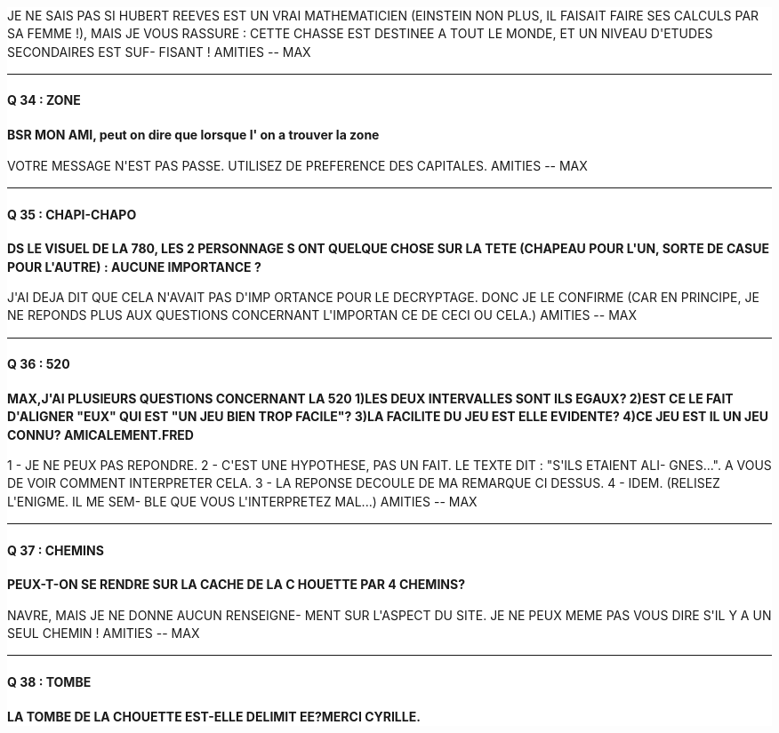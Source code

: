 JE NE SAIS PAS SI HUBERT REEVES EST UN VRAI
MATHEMATICIEN (EINSTEIN NON PLUS, IL FAISAIT FAIRE SES CALCULS PAR SA
FEMME !), MAIS JE VOUS RASSURE : CETTE CHASSE EST DESTINEE A TOUT LE
MONDE, ET UN NIVEAU D'ETUDES SECONDAIRES EST SUF- FISANT ! AMITIES --
MAX

---

#### Q 34 : ZONE

**BSR MON AMI, peut on dire que lorsque l' on a trouver la zone**

VOTRE MESSAGE N'EST PAS PASSE. UTILISEZ DE PREFERENCE DES CAPITALES. AMITIES -- MAX

---

#### Q 35 : CHAPI-CHAPO

**DS LE VISUEL DE LA 780, LES 2 PERSONNAGE S ONT QUELQUE
 CHOSE SUR LA TETE (CHAPEAU  POUR L'UN, SORTE DE CASUE POUR L'AUTRE)  :
AUCUNE IMPORTANCE ?**

J'AI DEJA DIT QUE CELA N'AVAIT PAS D'IMP ORTANCE POUR
LE DECRYPTAGE. DONC JE LE CONFIRME (CAR EN PRINCIPE, JE NE REPONDS PLUS
AUX QUESTIONS CONCERNANT L'IMPORTAN CE DE CECI OU CELA.) AMITIES -- MAX

---

#### Q 36 : 520

**MAX,J'AI PLUSIEURS QUESTIONS CONCERNANT LA 520 1)LES
DEUX INTERVALLES SONT ILS EGAUX? 2)EST CE LE FAIT D'ALIGNER "EUX" QUI
EST "UN JEU BIEN TROP FACILE"? 3)LA FACILITE DU JEU EST ELLE EVIDENTE?
4)CE JEU EST IL UN JEU CONNU? AMICALEMENT.FRED**

1 - JE NE PEUX PAS REPONDRE. 2 - C'EST UNE HYPOTHESE,
PAS UN FAIT.     LE TEXTE DIT : "S'ILS ETAIENT ALI-     GNES...". A VOUS
 DE VOIR COMMENT     INTERPRETER CELA. 3 - LA REPONSE DECOULE DE MA
REMARQUE CI     DESSUS. 4 - IDEM. (RELISEZ L'ENIGME. IL ME SEM-
BLE QUE VOUS L'INTERPRETEZ MAL...) AMITIES -- MAX

---

#### Q 37 : CHEMINS

**PEUX-T-ON SE RENDRE SUR LA CACHE DE LA C HOUETTE PAR 4 CHEMINS?**

NAVRE, MAIS JE NE DONNE AUCUN RENSEIGNE- MENT SUR
L'ASPECT DU SITE. JE NE PEUX MEME PAS VOUS DIRE S'IL Y A UN SEUL CHEMIN !
 AMITIES -- MAX

---

#### Q 38 : TOMBE

**LA TOMBE DE LA CHOUETTE EST-ELLE DELIMIT EE?MERCI CYRILLE.**
